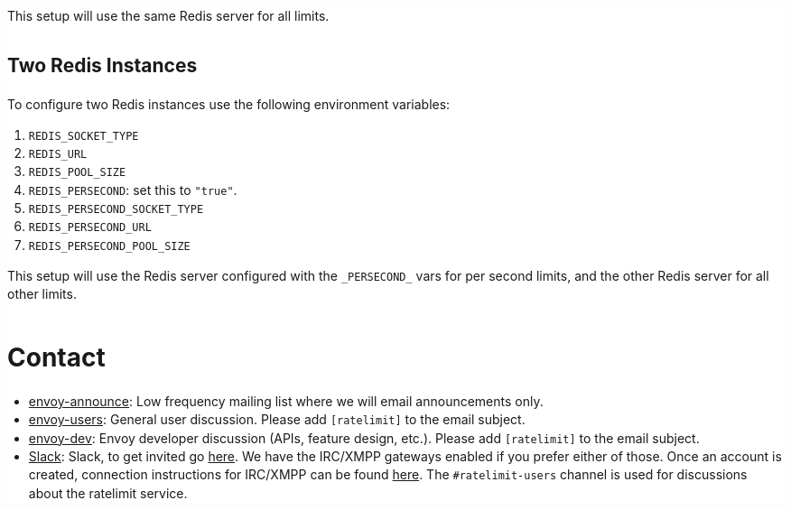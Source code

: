 This setup will use the same Redis server for all limits.

## Two Redis Instances

To configure two Redis instances use the following environment variables:

1. `REDIS_SOCKET_TYPE`
1. `REDIS_URL`
1. `REDIS_POOL_SIZE`
1. `REDIS_PERSECOND`: set this to `"true"`.
1. `REDIS_PERSECOND_SOCKET_TYPE`
1. `REDIS_PERSECOND_URL`
1. `REDIS_PERSECOND_POOL_SIZE`

This setup will use the Redis server configured with the `_PERSECOND_` vars for
per second limits, and the other Redis server for all other limits.

# Contact

* [envoy-announce](https://groups.google.com/forum/#!forum/envoy-announce): Low frequency mailing
  list where we will email announcements only.
* [envoy-users](https://groups.google.com/forum/#!forum/envoy-users): General user discussion.
  Please add `[ratelimit]` to the email subject.
* [envoy-dev](https://groups.google.com/forum/#!forum/envoy-dev): Envoy developer discussion (APIs,
  feature design, etc.). Please add `[ratelimit]` to the email subject.
* [Slack](https://envoyproxy.slack.com/): Slack, to get invited go [here](http://envoyslack.cncf.io).
  We have the IRC/XMPP gateways enabled if you prefer either of those. Once an account is created,
  connection instructions for IRC/XMPP can be found [here](https://envoyproxy.slack.com/account/gateways).
  The `#ratelimit-users` channel is used for discussions about the ratelimit service.
